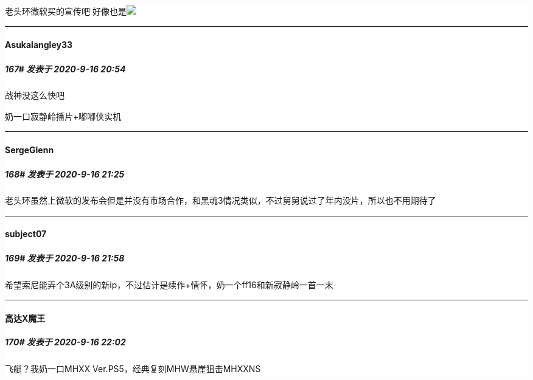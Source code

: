 老头环微软买的宣传吧</blockquote>
好像也是<img src="https://static.saraba1st.com/image/smiley/face2017/068.png" referrerpolicy="no-referrer">







-----

####  Asukalangley33  
##### 167#       发表于 2020-9-16 20:54




战神没这么快吧

奶一口寂静岭播片+嘟嘟侠实机







-----

####  SergeGlenn  
##### 168#       发表于 2020-9-16 21:25




老头环虽然上微软的发布会但是并没有市场合作，和黑魂3情况类似，不过舅舅说过了年内没片，所以也不用期待了







-----

####  subject07  
##### 169#       发表于 2020-9-16 21:58




希望索尼能弄个3A级别的新ip，不过估计是续作+情怀，奶一个ff16和新寂静岭一首一末







-----

####  高达X魔王  
##### 170#       发表于 2020-9-16 22:02




飞艇？我奶一口MHXX Ver.PS5，经典复刻MHW悬崖狙击MHXXNS
